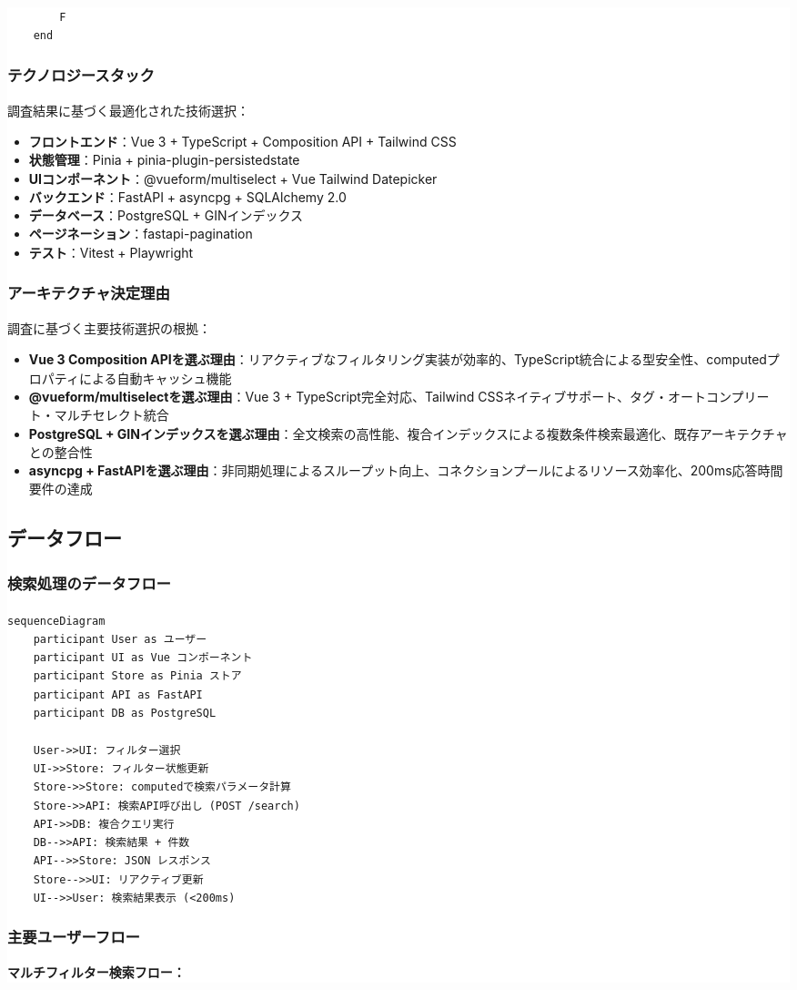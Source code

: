 ```mermaid
        F
    end
```

### テクノロジースタック

調査結果に基づく最適化された技術選択：

- **フロントエンド**：Vue 3 + TypeScript + Composition API + Tailwind CSS
- **状態管理**：Pinia + pinia-plugin-persistedstate
- **UIコンポーネント**：@vueform/multiselect + Vue Tailwind Datepicker
- **バックエンド**：FastAPI + asyncpg + SQLAlchemy 2.0
- **データベース**：PostgreSQL + GINインデックス
- **ページネーション**：fastapi-pagination
- **テスト**：Vitest + Playwright

### アーキテクチャ決定理由

調査に基づく主要技術選択の根拠：

- **Vue 3 Composition APIを選ぶ理由**：リアクティブなフィルタリング実装が効率的、TypeScript統合による型安全性、computedプロパティによる自動キャッシュ機能
- **@vueform/multiselectを選ぶ理由**：Vue 3 + TypeScript完全対応、Tailwind CSSネイティブサポート、タグ・オートコンプリート・マルチセレクト統合
- **PostgreSQL + GINインデックスを選ぶ理由**：全文検索の高性能、複合インデックスによる複数条件検索最適化、既存アーキテクチャとの整合性
- **asyncpg + FastAPIを選ぶ理由**：非同期処理によるスループット向上、コネクションプールによるリソース効率化、200ms応答時間要件の達成

## データフロー

### 検索処理のデータフロー

```mermaid
sequenceDiagram
    participant User as ユーザー
    participant UI as Vue コンポーネント
    participant Store as Pinia ストア
    participant API as FastAPI
    participant DB as PostgreSQL

    User->>UI: フィルター選択
    UI->>Store: フィルター状態更新
    Store->>Store: computedで検索パラメータ計算
    Store->>API: 検索API呼び出し (POST /search)
    API->>DB: 複合クエリ実行
    DB-->>API: 検索結果 + 件数
    API-->>Store: JSON レスポンス
    Store-->>UI: リアクティブ更新
    UI-->>User: 検索結果表示 (<200ms)
```

### 主要ユーザーフロー

**マルチフィルター検索フロー：**
